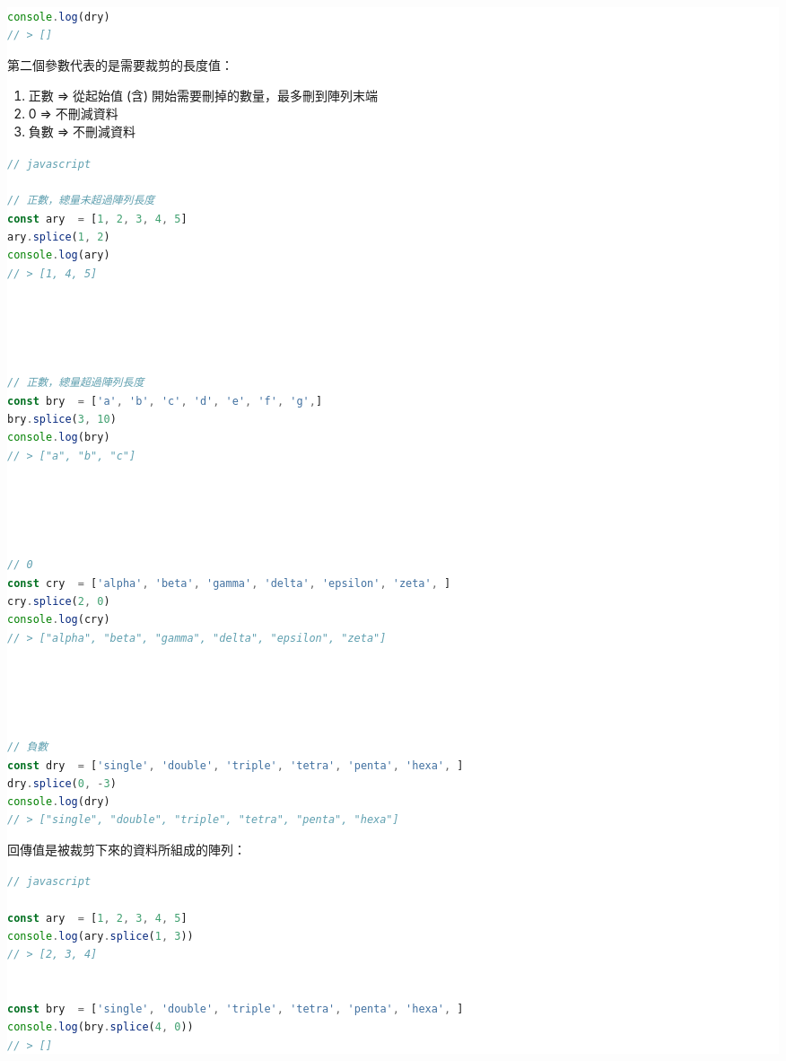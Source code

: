```javascript
console.log(dry)
// > []
```

第二個參數代表的是需要裁剪的長度值：

1. 正數 => 從起始值 (含) 開始需要刪掉的數量，最多刪到陣列末端
2. 0 => 不刪減資料
3. 負數 => 不刪減資料

```javascript
// javascript

// 正數，總量未超過陣列長度
const ary  = [1, 2, 3, 4, 5]
ary.splice(1, 2)
console.log(ary)
// > [1, 4, 5]





// 正數，總量超過陣列長度
const bry  = ['a', 'b', 'c', 'd', 'e', 'f', 'g',]
bry.splice(3, 10)
console.log(bry)
// > ["a", "b", "c"]





// 0
const cry  = ['alpha', 'beta', 'gamma', 'delta', 'epsilon', 'zeta', ]
cry.splice(2, 0)
console.log(cry)
// > ["alpha", "beta", "gamma", "delta", "epsilon", "zeta"]





// 負數
const dry  = ['single', 'double', 'triple', 'tetra', 'penta', 'hexa', ]
dry.splice(0, -3)
console.log(dry)
// > ["single", "double", "triple", "tetra", "penta", "hexa"]
```

回傳值是被裁剪下來的資料所組成的陣列：

```javascript
// javascript

const ary  = [1, 2, 3, 4, 5]
console.log(ary.splice(1, 3))
// > [2, 3, 4]


const bry  = ['single', 'double', 'triple', 'tetra', 'penta', 'hexa', ]
console.log(bry.splice(4, 0))
// > []
```

